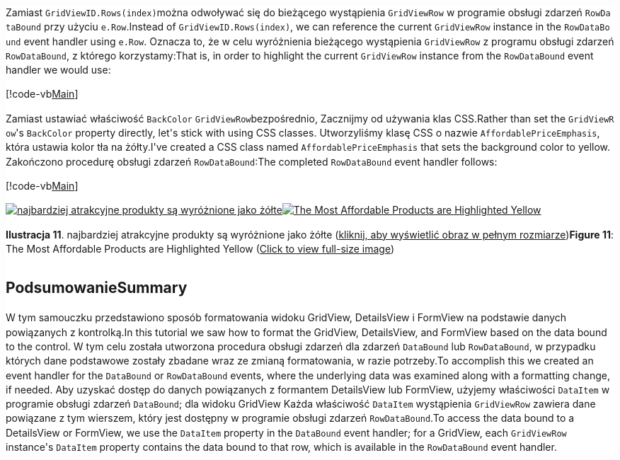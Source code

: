 <span data-ttu-id="d2cf9-284">Zamiast `GridViewID.Rows(index)`można odwoływać się do bieżącego wystąpienia `GridViewRow` w programie obsługi zdarzeń `RowDataBound` przy użyciu `e.Row`.</span><span class="sxs-lookup"><span data-stu-id="d2cf9-284">Instead of `GridViewID.Rows(index)`, we can reference the current `GridViewRow` instance in the `RowDataBound` event handler using `e.Row`.</span></span> <span data-ttu-id="d2cf9-285">Oznacza to, że w celu wyróżnienia bieżącego wystąpienia `GridViewRow` z programu obsługi zdarzeń `RowDataBound`, z którego korzystamy:</span><span class="sxs-lookup"><span data-stu-id="d2cf9-285">That is, in order to highlight the current `GridViewRow` instance from the `RowDataBound` event handler we would use:</span></span>

[!code-vb[Main](custom-formatting-based-upon-data-vb/samples/sample17.vb)]

<span data-ttu-id="d2cf9-286">Zamiast ustawiać właściwość `BackColor` `GridViewRow`bezpośrednio, Zacznijmy od używania klas CSS.</span><span class="sxs-lookup"><span data-stu-id="d2cf9-286">Rather than set the `GridViewRow`'s `BackColor` property directly, let's stick with using CSS classes.</span></span> <span data-ttu-id="d2cf9-287">Utworzyliśmy klasę CSS o nazwie `AffordablePriceEmphasis`, która ustawia kolor tła na żółty.</span><span class="sxs-lookup"><span data-stu-id="d2cf9-287">I've created a CSS class named `AffordablePriceEmphasis` that sets the background color to yellow.</span></span> <span data-ttu-id="d2cf9-288">Zakończono procedurę obsługi zdarzeń `RowDataBound`:</span><span class="sxs-lookup"><span data-stu-id="d2cf9-288">The completed `RowDataBound` event handler follows:</span></span>

[!code-vb[Main](custom-formatting-based-upon-data-vb/samples/sample18.vb)]

<span data-ttu-id="d2cf9-289">[![najbardziej atrakcyjne produkty są wyróżnione jako żółte](custom-formatting-based-upon-data-vb/_static/image26.png)](custom-formatting-based-upon-data-vb/_static/image25.png)</span><span class="sxs-lookup"><span data-stu-id="d2cf9-289">[![The Most Affordable Products are Highlighted Yellow](custom-formatting-based-upon-data-vb/_static/image26.png)](custom-formatting-based-upon-data-vb/_static/image25.png)</span></span>

<span data-ttu-id="d2cf9-290">**Ilustracja 11**. najbardziej atrakcyjne produkty są wyróżnione jako żółte ([kliknij, aby wyświetlić obraz w pełnym rozmiarze](custom-formatting-based-upon-data-vb/_static/image27.png))</span><span class="sxs-lookup"><span data-stu-id="d2cf9-290">**Figure 11**: The Most Affordable Products are Highlighted Yellow ([Click to view full-size image](custom-formatting-based-upon-data-vb/_static/image27.png))</span></span>

## <a name="summary"></a><span data-ttu-id="d2cf9-291">Podsumowanie</span><span class="sxs-lookup"><span data-stu-id="d2cf9-291">Summary</span></span>

<span data-ttu-id="d2cf9-292">W tym samouczku przedstawiono sposób formatowania widoku GridView, DetailsView i FormView na podstawie danych powiązanych z kontrolką.</span><span class="sxs-lookup"><span data-stu-id="d2cf9-292">In this tutorial we saw how to format the GridView, DetailsView, and FormView based on the data bound to the control.</span></span> <span data-ttu-id="d2cf9-293">W tym celu została utworzona procedura obsługi zdarzeń dla zdarzeń `DataBound` lub `RowDataBound`, w przypadku których dane podstawowe zostały zbadane wraz ze zmianą formatowania, w razie potrzeby.</span><span class="sxs-lookup"><span data-stu-id="d2cf9-293">To accomplish this we created an event handler for the `DataBound` or `RowDataBound` events, where the underlying data was examined along with a formatting change, if needed.</span></span> <span data-ttu-id="d2cf9-294">Aby uzyskać dostęp do danych powiązanych z formantem DetailsView lub FormView, użyjemy właściwości `DataItem` w programie obsługi zdarzeń `DataBound`; dla widoku GridView Każda właściwość `DataItem` wystąpienia `GridViewRow` zawiera dane powiązane z tym wierszem, który jest dostępny w programie obsługi zdarzeń `RowDataBound`.</span><span class="sxs-lookup"><span data-stu-id="d2cf9-294">To access the data bound to a DetailsView or FormView, we use the `DataItem` property in the `DataBound` event handler; for a GridView, each `GridViewRow` instance's `DataItem` property contains the data bound to that row, which is available in the `RowDataBound` event handler.</span></span>
